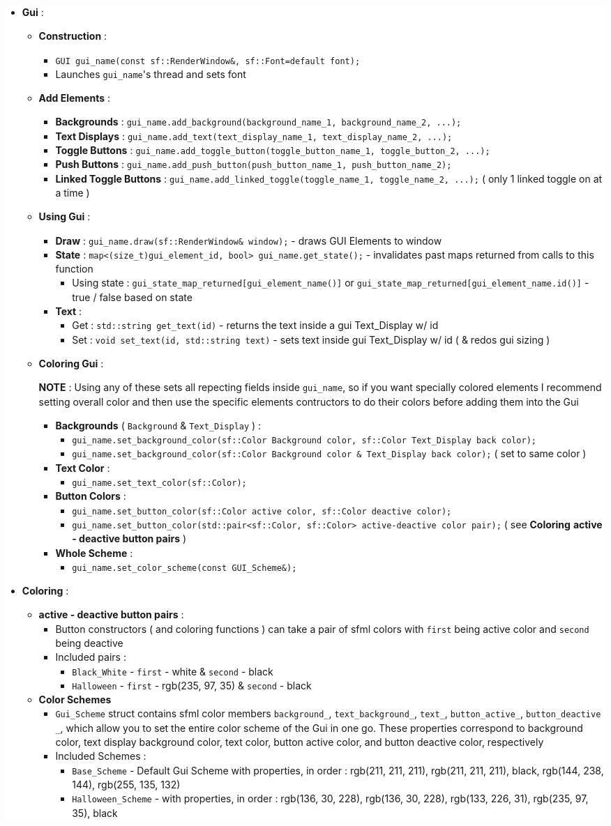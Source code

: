 
* **Gui** :
  * **Construction** :
    * `GUI gui_name(const sf::RenderWindow&, sf::Font=default font);`
    * Launches `gui_name`'s thread and sets font
  * **Add Elements** :
    * **Backgrounds** :           `gui_name.add_background(background_name_1, background_name_2, ...);`
    * **Text Displays** :         `gui_name.add_text(text_display_name_1, text_display_name_2, ...);`
    * **Toggle Buttons** :        `gui_name.add_toggle_button(toggle_button_name_1, toggle_button_2, ...);` 
    * **Push Buttons** :          `gui_name.add_push_button(push_button_name_1, push_button_name_2);`
    * **Linked Toggle Buttons** : `gui_name.add_linked_toggle(toggle_name_1, toggle_name_2, ...);` ( only 1 linked toggle on at a time )
  * **Using Gui** :
    * **Draw** : `gui_name.draw(sf::RenderWindow& window);` - draws GUI Elements to window
    * **State** : `map<(size_t)gui_element_id, bool> gui_name.get_state();` - invalidates past maps returned from calls to this function
      * Using state : `gui_state_map_returned[gui_element_name()]` or `gui_state_map_returned[gui_element_name.id()]` - true / false based on state
    * **Text** :
      * Get : `std::string get_text(id)` - returns the text inside a gui Text_Display w/ id
      * Set : `void set_text(id, std::string text)` - sets text inside gui Text_Display w/ id ( & redos gui sizing )
  * **Coloring Gui** :
    
    **NOTE** : Using any of these sets all repecting fields inside `gui_name`, so if you want specially colored elements I recommend setting overall color and then
               use the specific elements contructors to do their colors before adding them into the Gui

    * **Backgrounds** ( `Background` & `Text_Display` ) :
      * `gui_name.set_background_color(sf::Color Background color, sf::Color Text_Display back color);`
      * `gui_name.set_background_color(sf::Color Background color & Text_Display back color);` ( set to same color )
    * **Text Color** :
      * `gui_name.set_text_color(sf::Color);`
    * **Button Colors** :
      * `gui_name.set_button_color(sf::Color active color, sf::Color deactive color);`
      * `gui_name.set_button_color(std::pair<sf::Color, sf::Color> active-deactive color pair);` ( see **Coloring** **active - deactive button pairs** )
    * **Whole Scheme** :
      * `gui_name.set_color_scheme(const GUI_Scheme&);`

* **Coloring** :
  * **active - deactive button pairs** :
    * Button constructors ( and coloring functions ) can take a pair of sfml colors with `first` being active color and `second` being deactive
    * Included pairs :
      * `Black_White` - `first` - white & `second` - black
      * `Halloween` - `first` - rgb(235, 97, 35) & `second` - black
  * **Color Schemes**
    * `Gui_Scheme` struct contains sfml color members `background_`, `text_background_`, `text_`, `button_active_`, `button_deactive_`, which allow you to set the entire
      color scheme of the Gui in one go. These properties correspond to background color, text display background color, text color, button active color, and button
      deactive color, respectively
    * Included Schemes :
      * `Base_Scheme` - Default Gui Scheme with properties, in order : rgb(211, 211, 211), rgb(211, 211, 211), black, rgb(144, 238, 144), rgb(255, 135, 132)
      * `Halloween_Scheme` - with properties, in order : rgb(136, 30, 228), rgb(136, 30, 228), rgb(133, 226, 31), rgb(235, 97, 35), black 
